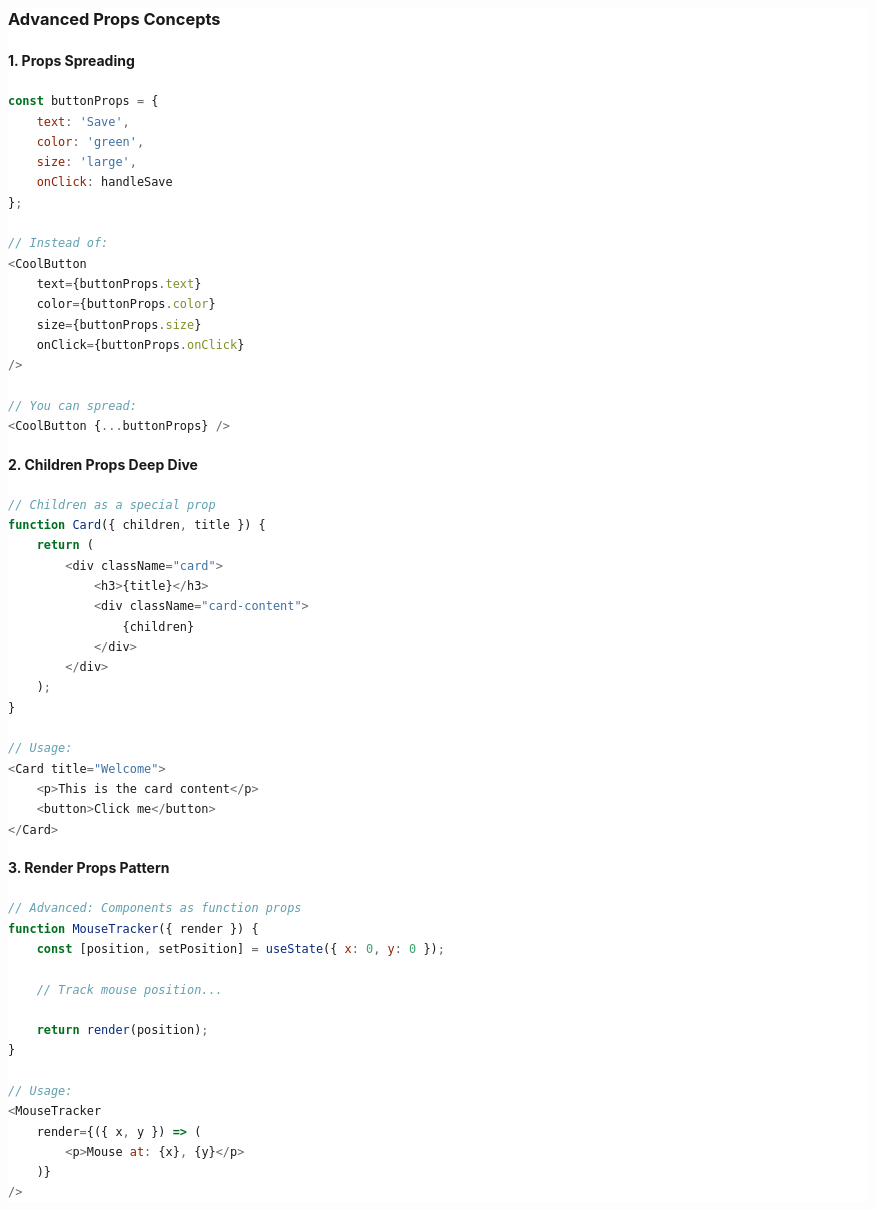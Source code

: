 ### Advanced Props Concepts

#### 1. **Props Spreading**
```javascript
const buttonProps = {
    text: 'Save',
    color: 'green',
    size: 'large',
    onClick: handleSave
};

// Instead of:
<CoolButton 
    text={buttonProps.text}
    color={buttonProps.color}
    size={buttonProps.size}
    onClick={buttonProps.onClick}
/>

// You can spread:
<CoolButton {...buttonProps} />
```

#### 2. **Children Props Deep Dive**
```javascript
// Children as a special prop
function Card({ children, title }) {
    return (
        <div className="card">
            <h3>{title}</h3>
            <div className="card-content">
                {children}
            </div>
        </div>
    );
}

// Usage:
<Card title="Welcome">
    <p>This is the card content</p>
    <button>Click me</button>
</Card>
```

#### 3. **Render Props Pattern**
```javascript
// Advanced: Components as function props
function MouseTracker({ render }) {
    const [position, setPosition] = useState({ x: 0, y: 0 });
    
    // Track mouse position...
    
    return render(position);
}

// Usage:
<MouseTracker 
    render={({ x, y }) => (
        <p>Mouse at: {x}, {y}</p>
    )}
/>
```
